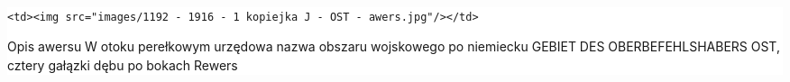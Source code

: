     <td><img src="images/1192 - 1916 - 1 kopiejka J - OST - awers.jpg"/></td>
  </tr>
  <tr>
    <th>Opis awersu</th>
    <td>W otoku perełkowym urzędowa nazwa obszaru wojskowego po niemiecku GEBIET DES OBERBEFEHLSHABERS OST, cztery gałązki dębu po bokach</td>
  </tr>
  <tr>
    <th>Rewers</th>